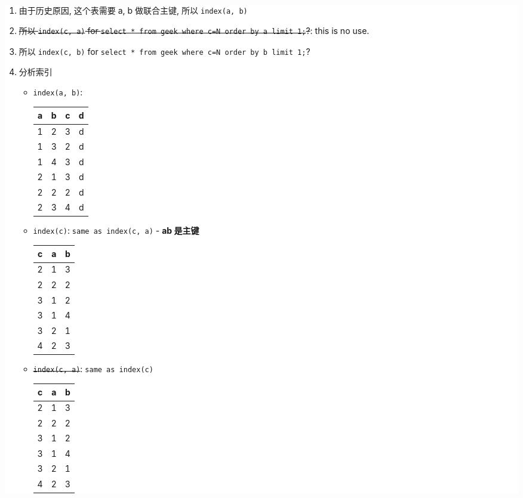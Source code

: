 1. 由于历史原因, 这个表需要 a, b 做联合主键, 所以 `index(a, b)`
2. ~~所以 `index(c, a)` for `select * from geek where c=N order by a limit 1;`?~~: this is no use.
3. 所以 `index(c, b)` for `select * from geek where c=N order by b limit 1;`?
4. 分析索引

   - `index(a, b)`:

     |  a  |  b  |  c  |  d  |
     | :-: | :-: | :-: | :-: |
     |  1  |  2  |  3  |  d  |
     |  1  |  3  |  2  |  d  |
     |  1  |  4  |  3  |  d  |
     |  2  |  1  |  3  |  d  |
     |  2  |  2  |  2  |  d  |
     |  2  |  3  |  4  |  d  |

   - `index(c)`: `same as index(c, a)` - **ab 是主键**

     |  c  |  a  |  b  |
     | :-: | :-: | :-: |
     |  2  |  1  |  3  |
     |  2  |  2  |  2  |
     |  3  |  1  |  2  |
     |  3  |  1  |  4  |
     |  3  |  2  |  1  |
     |  4  |  2  |  3  |

   - ~~`index(c, a)`~~: `same as index(c)`

     |  c  |  a  |  b  |
     | :-: | :-: | :-: |
     |  2  |  1  |  3  |
     |  2  |  2  |  2  |
     |  3  |  1  |  2  |
     |  3  |  1  |  4  |
     |  3  |  2  |  1  |
     |  4  |  2  |  3  |
